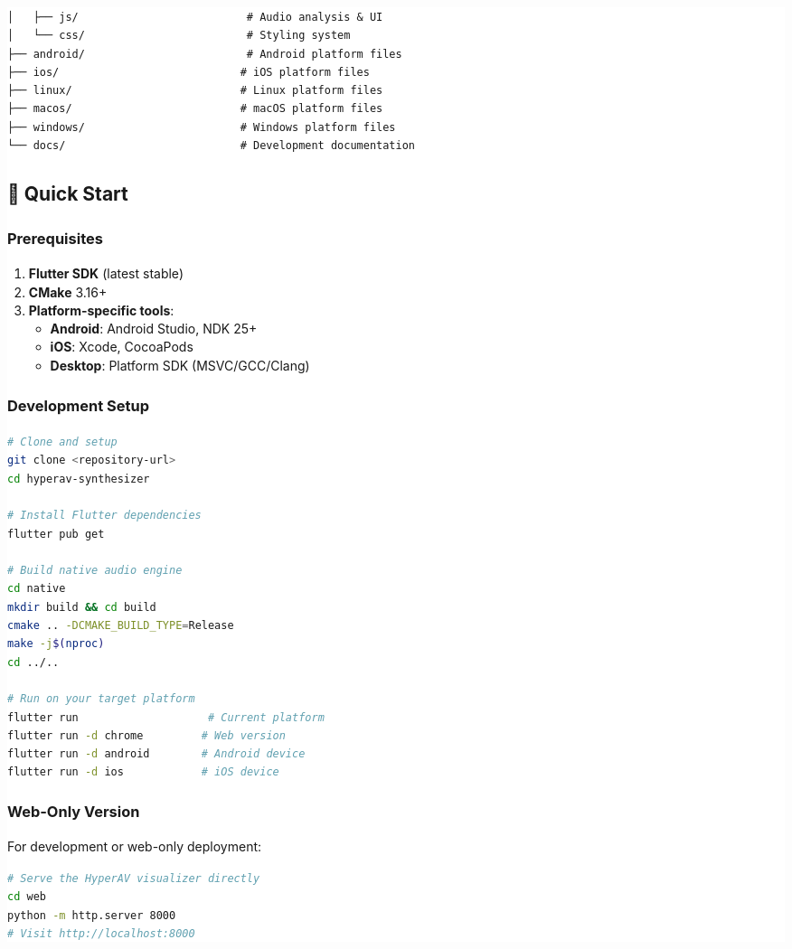 ```
│   ├── js/                          # Audio analysis & UI
│   └── css/                         # Styling system
├── android/                         # Android platform files
├── ios/                            # iOS platform files
├── linux/                          # Linux platform files
├── macos/                          # macOS platform files
├── windows/                        # Windows platform files
└── docs/                           # Development documentation
```

## 🚀 Quick Start

### Prerequisites

1. **Flutter SDK** (latest stable)
2. **CMake** 3.16+
3. **Platform-specific tools**:
   - **Android**: Android Studio, NDK 25+
   - **iOS**: Xcode, CocoaPods
   - **Desktop**: Platform SDK (MSVC/GCC/Clang)

### Development Setup

```bash
# Clone and setup
git clone <repository-url>
cd hyperav-synthesizer

# Install Flutter dependencies
flutter pub get

# Build native audio engine
cd native
mkdir build && cd build
cmake .. -DCMAKE_BUILD_TYPE=Release
make -j$(nproc)
cd ../..

# Run on your target platform
flutter run                    # Current platform
flutter run -d chrome         # Web version
flutter run -d android        # Android device
flutter run -d ios            # iOS device
```

### Web-Only Version

For development or web-only deployment:

```bash
# Serve the HyperAV visualizer directly
cd web
python -m http.server 8000
# Visit http://localhost:8000
```
